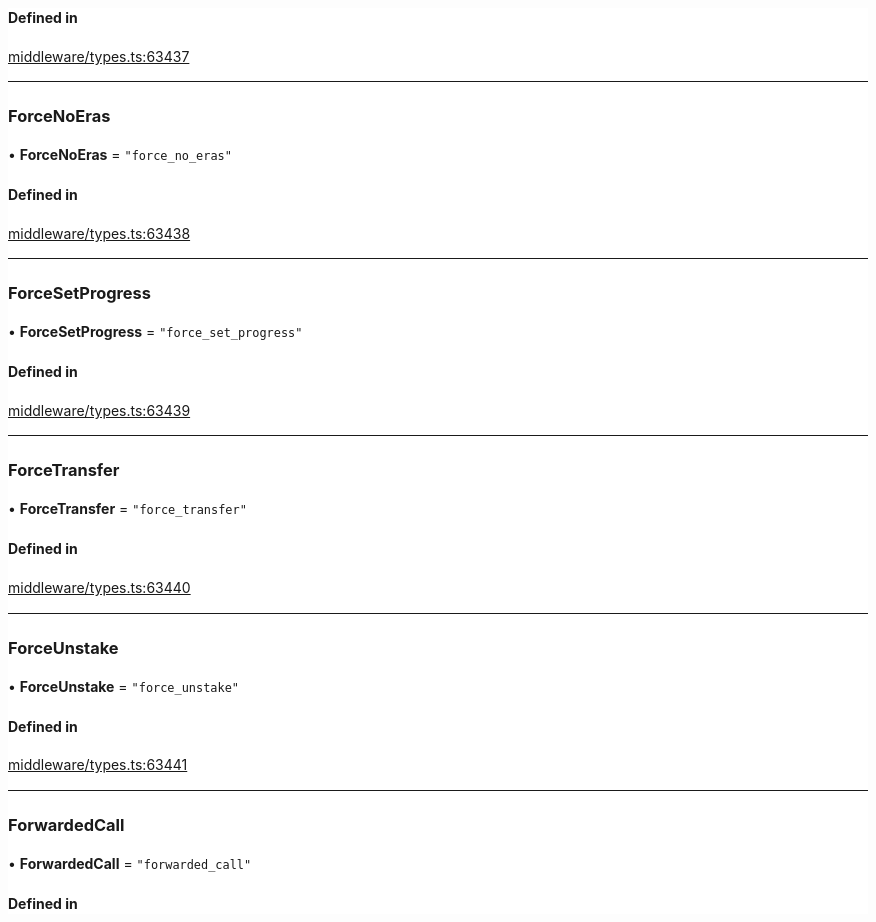 #### Defined in

[middleware/types.ts:63437](https://github.com/PolymeshAssociation/polymesh-sdk/blob/8a9158669/src/middleware/types.ts#L63437)

___

### ForceNoEras

• **ForceNoEras** = ``"force_no_eras"``

#### Defined in

[middleware/types.ts:63438](https://github.com/PolymeshAssociation/polymesh-sdk/blob/8a9158669/src/middleware/types.ts#L63438)

___

### ForceSetProgress

• **ForceSetProgress** = ``"force_set_progress"``

#### Defined in

[middleware/types.ts:63439](https://github.com/PolymeshAssociation/polymesh-sdk/blob/8a9158669/src/middleware/types.ts#L63439)

___

### ForceTransfer

• **ForceTransfer** = ``"force_transfer"``

#### Defined in

[middleware/types.ts:63440](https://github.com/PolymeshAssociation/polymesh-sdk/blob/8a9158669/src/middleware/types.ts#L63440)

___

### ForceUnstake

• **ForceUnstake** = ``"force_unstake"``

#### Defined in

[middleware/types.ts:63441](https://github.com/PolymeshAssociation/polymesh-sdk/blob/8a9158669/src/middleware/types.ts#L63441)

___

### ForwardedCall

• **ForwardedCall** = ``"forwarded_call"``

#### Defined in
